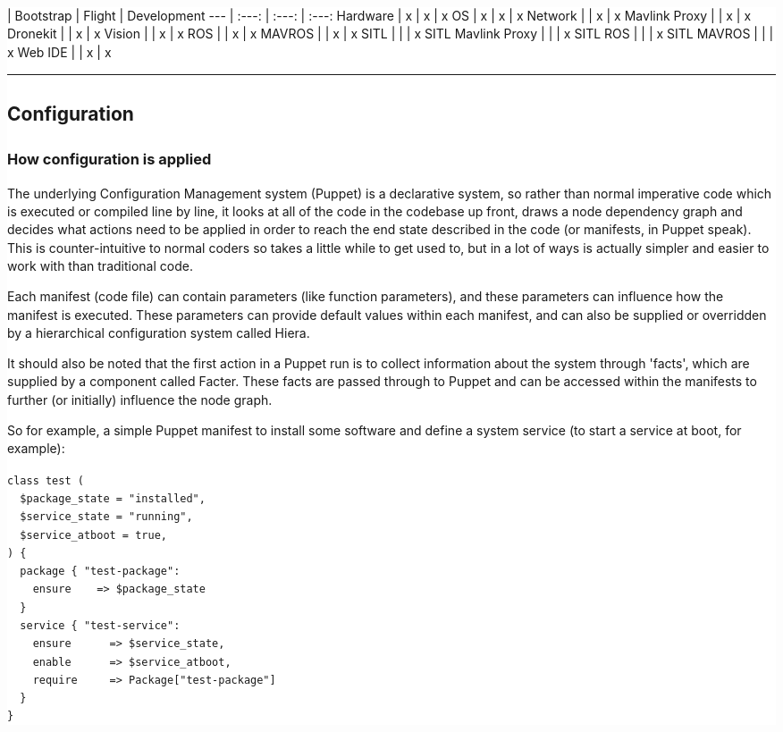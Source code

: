 
   | Bootstrap | Flight | Development
--- | :---: | :---: | :---:
Hardware | x | x | x
OS | x | x | x
Network |  | x | x
Mavlink Proxy |  | x | x
Dronekit |  | x | x
Vision |  | x | x
ROS |  | x | x
MAVROS |  | x | x
SITL |  |  | x
SITL Mavlink Proxy |  |  | x
SITL ROS |  |  |  x
SITL MAVROS |  |  |  x
Web IDE |  | x |  x

______



## Configuration

### How configuration is applied
The underlying Configuration Management system (Puppet) is a declarative system, so rather than normal imperative code which is executed or compiled line by line, it looks at all of the code in the codebase up front, draws a node dependency graph and decides what actions need to be applied in order to reach the end state described in the code (or manifests, in Puppet speak).  This is counter-intuitive to normal coders so takes a little while to get used to, but in a lot of ways is actually simpler and easier to work with than traditional code.

Each manifest (code file) can contain parameters (like function parameters), and these parameters can influence how the manifest is executed.  These parameters can provide default values within each manifest, and can also be supplied or overridden by a hierarchical configuration system called Hiera.

It should also be noted that the first action in a Puppet run is to collect information about the system through 'facts', which are supplied by a component called Facter.  These facts are passed through to Puppet and can be accessed within the manifests to further (or initially) influence the node graph.

So for example, a simple Puppet manifest to install some software and define a system service (to start a service at boot, for example):
```puppet
class test (
  $package_state = "installed",
  $service_state = "running",
  $service_atboot = true,
) {
  package { "test-package":
    ensure    => $package_state
  }
  service { "test-service":
    ensure      => $service_state,
    enable      => $service_atboot,
    require     => Package["test-package"]
  }
}
```
